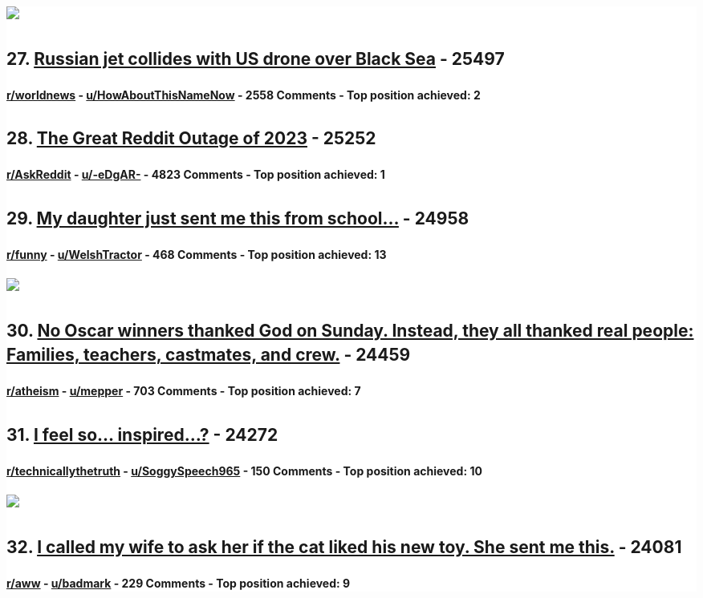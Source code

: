 <a href="https://i.redd.it/5b5rgmdfppna1.png"><img src="https://b.thumbs.redditmedia.com/nIdG3e8ygKxndQn76XxPTyJToOLMW4G0G0bc7O5B29U.jpg"></img></a>

## 27. [Russian jet collides with US drone over Black Sea](http://reddit.com/r/worldnews/comments/11rbtcj/russian_jet_collides_with_us_drone_over_black_sea/) - 25497
#### [r/worldnews](http://reddit.com/r/worldnews) - [u/HowAboutThisNameNow](http://reddit.com/u/HowAboutThisNameNow) - 2558 Comments - Top position achieved: 2

## 28. [The Great Reddit Outage of 2023](http://reddit.com/r/AskReddit/comments/11rf7gw/the_great_reddit_outage_of_2023/) - 25252
#### [r/AskReddit](http://reddit.com/r/AskReddit) - [u/-eDgAR-](http://reddit.com/u/-eDgAR-) - 4823 Comments - Top position achieved: 1

## 29. [My daughter just sent me this from school…](http://reddit.com/r/funny/comments/11r2olr/my_daughter_just_sent_me_this_from_school/) - 24958
#### [r/funny](http://reddit.com/r/funny) - [u/WelshTractor](http://reddit.com/u/WelshTractor) - 468 Comments - Top position achieved: 13

<a href="https://i.redd.it/njm2pi605qna1.jpg"><img src="https://b.thumbs.redditmedia.com/2jwrNKG9dLRIJy09DlTZ_f7zmgoXa7yOgF9yApdNOnc.jpg"></img></a>

## 30. [No Oscar winners thanked God on Sunday. Instead, they all thanked real people: Families, teachers, castmates, and crew.](http://reddit.com/r/atheism/comments/11r3zy2/no_oscar_winners_thanked_god_on_sunday_instead/) - 24459
#### [r/atheism](http://reddit.com/r/atheism) - [u/mepper](http://reddit.com/u/mepper) - 703 Comments - Top position achieved: 7

## 31. [I feel so… inspired…?](http://reddit.com/r/technicallythetruth/comments/11qsyht/i_feel_so_inspired/) - 24272
#### [r/technicallythetruth](http://reddit.com/r/technicallythetruth) - [u/SoggySpeech965](http://reddit.com/u/SoggySpeech965) - 150 Comments - Top position achieved: 10

<a href="https://i.redd.it/ucn02izthnna1.jpg"><img src="https://b.thumbs.redditmedia.com/rpwE5KbWUVWeUZC4JmsNm3tXPdk8HGbzBcPj6rU_iMI.jpg"></img></a>

## 32. [I called my wife to ask her if the cat liked his new toy. She sent me this.](http://reddit.com/r/aww/comments/11qr95t/i_called_my_wife_to_ask_her_if_the_cat_liked_his/) - 24081
#### [r/aww](http://reddit.com/r/aww) - [u/badmark](http://reddit.com/u/badmark) - 229 Comments - Top position achieved: 9
